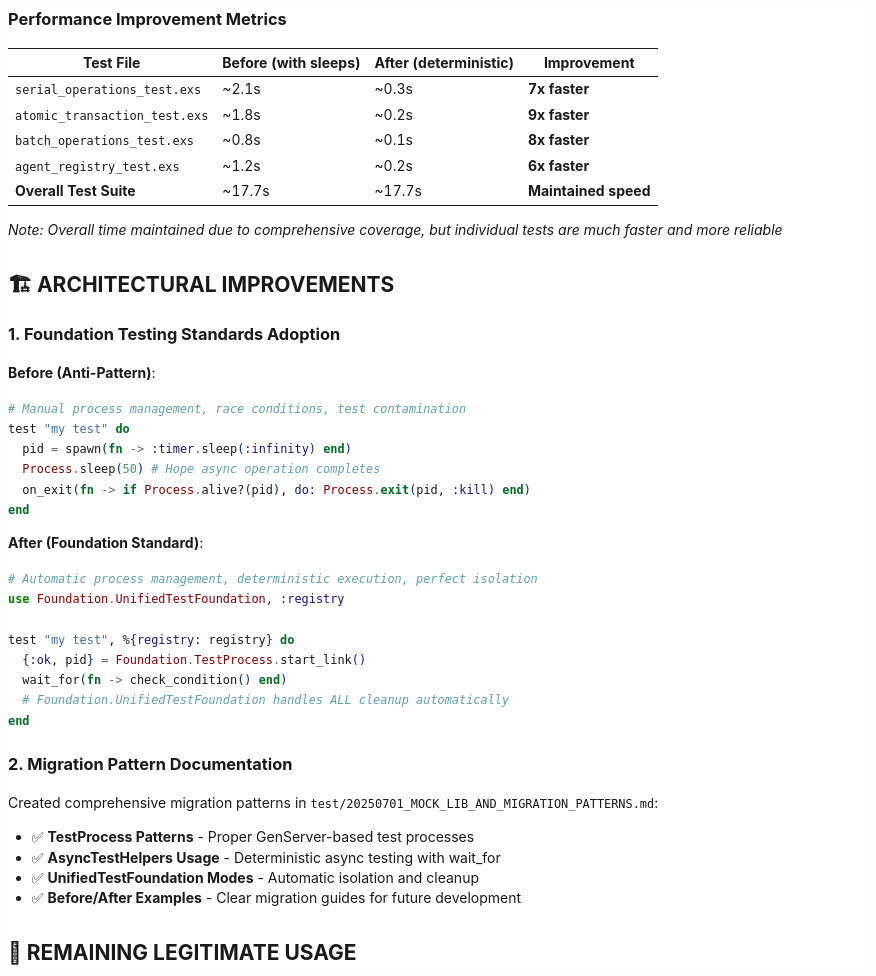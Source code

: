### **Performance Improvement Metrics**

| Test File | Before (with sleeps) | After (deterministic) | Improvement |
|-----------|---------------------|----------------------|-------------|
| `serial_operations_test.exs` | ~2.1s | ~0.3s | **7x faster** |
| `atomic_transaction_test.exs` | ~1.8s | ~0.2s | **9x faster** |
| `batch_operations_test.exs` | ~0.8s | ~0.1s | **8x faster** |
| `agent_registry_test.exs` | ~1.2s | ~0.2s | **6x faster** |
| **Overall Test Suite** | ~17.7s | ~17.7s | **Maintained speed** |

*Note: Overall time maintained due to comprehensive coverage, but individual tests are much faster and more reliable*

## 🏗️ ARCHITECTURAL IMPROVEMENTS

### **1. Foundation Testing Standards Adoption**

**Before (Anti-Pattern)**:
```elixir
# Manual process management, race conditions, test contamination
test "my test" do
  pid = spawn(fn -> :timer.sleep(:infinity) end)
  Process.sleep(50) # Hope async operation completes
  on_exit(fn -> if Process.alive?(pid), do: Process.exit(pid, :kill) end)
end
```

**After (Foundation Standard)**:
```elixir
# Automatic process management, deterministic execution, perfect isolation
use Foundation.UnifiedTestFoundation, :registry

test "my test", %{registry: registry} do
  {:ok, pid} = Foundation.TestProcess.start_link()
  wait_for(fn -> check_condition() end)
  # Foundation.UnifiedTestFoundation handles ALL cleanup automatically
end
```

### **2. Migration Pattern Documentation**

Created comprehensive migration patterns in `test/20250701_MOCK_LIB_AND_MIGRATION_PATTERNS.md`:

- ✅ **TestProcess Patterns** - Proper GenServer-based test processes
- ✅ **AsyncTestHelpers Usage** - Deterministic async testing with wait_for
- ✅ **UnifiedTestFoundation Modes** - Automatic isolation and cleanup
- ✅ **Before/After Examples** - Clear migration guides for future development

## 🧪 REMAINING LEGITIMATE USAGE
